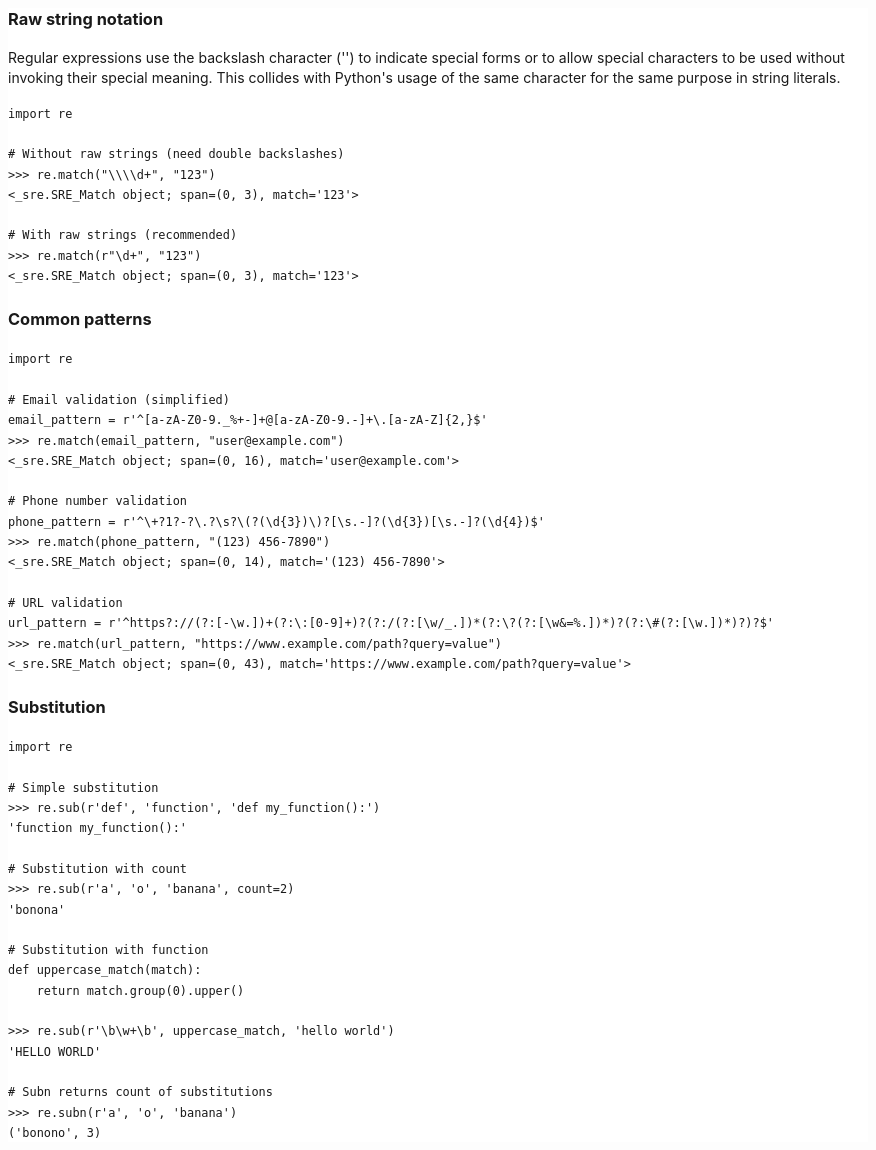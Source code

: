 ```tauraro
```

### Raw string notation

Regular expressions use the backslash character ('\') to indicate special forms or to allow special characters to be used without invoking their special meaning. This collides with Python's usage of the same character for the same purpose in string literals.

```tauraro
import re

# Without raw strings (need double backslashes)
>>> re.match("\\\\d+", "123")
<_sre.SRE_Match object; span=(0, 3), match='123'>

# With raw strings (recommended)
>>> re.match(r"\d+", "123")
<_sre.SRE_Match object; span=(0, 3), match='123'>
```

### Common patterns

```tauraro
import re

# Email validation (simplified)
email_pattern = r'^[a-zA-Z0-9._%+-]+@[a-zA-Z0-9.-]+\.[a-zA-Z]{2,}$'
>>> re.match(email_pattern, "user@example.com")
<_sre.SRE_Match object; span=(0, 16), match='user@example.com'>

# Phone number validation
phone_pattern = r'^\+?1?-?\.?\s?\(?(\d{3})\)?[\s.-]?(\d{3})[\s.-]?(\d{4})$'
>>> re.match(phone_pattern, "(123) 456-7890")
<_sre.SRE_Match object; span=(0, 14), match='(123) 456-7890'>

# URL validation
url_pattern = r'^https?://(?:[-\w.])+(?:\:[0-9]+)?(?:/(?:[\w/_.])*(?:\?(?:[\w&=%.])*)?(?:\#(?:[\w.])*)?)?$'
>>> re.match(url_pattern, "https://www.example.com/path?query=value")
<_sre.SRE_Match object; span=(0, 43), match='https://www.example.com/path?query=value'>
```

### Substitution

```tauraro
import re

# Simple substitution
>>> re.sub(r'def', 'function', 'def my_function():')
'function my_function():'

# Substitution with count
>>> re.sub(r'a', 'o', 'banana', count=2)
'bonona'

# Substitution with function
def uppercase_match(match):
    return match.group(0).upper()

>>> re.sub(r'\b\w+\b', uppercase_match, 'hello world')
'HELLO WORLD'

# Subn returns count of substitutions
>>> re.subn(r'a', 'o', 'banana')
('bonono', 3)
```